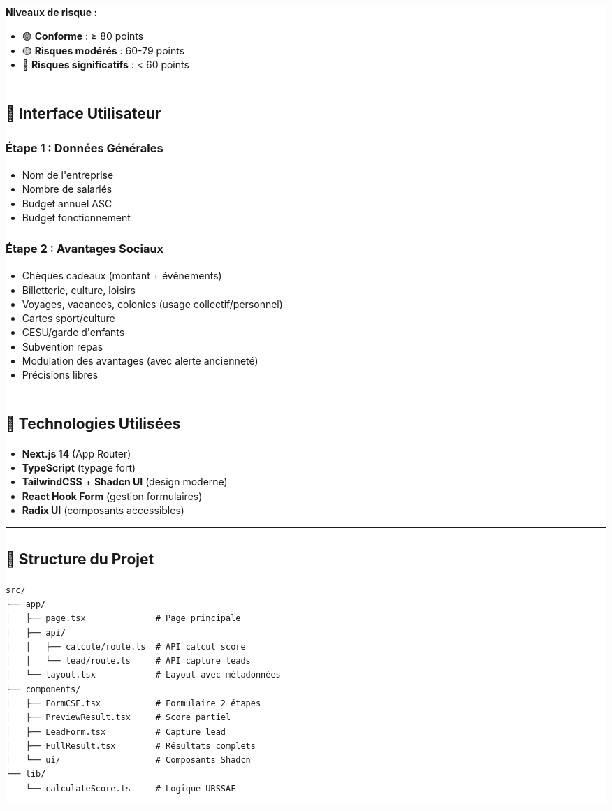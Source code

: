 **Niveaux de risque :**
- 🟢 **Conforme** : ≥ 80 points
- 🟡 **Risques modérés** : 60-79 points  
- 🔴 **Risques significatifs** : < 60 points

---

## 🎨 **Interface Utilisateur**

### Étape 1 : Données Générales
- Nom de l'entreprise
- Nombre de salariés
- Budget annuel ASC
- Budget fonctionnement

### Étape 2 : Avantages Sociaux
- Chèques cadeaux (montant + événements)
- Billetterie, culture, loisirs
- Voyages, vacances, colonies (usage collectif/personnel)
- Cartes sport/culture
- CESU/garde d'enfants
- Subvention repas
- Modulation des avantages (avec alerte ancienneté)
- Précisions libres

---

## 🔧 **Technologies Utilisées**

- **Next.js 14** (App Router)
- **TypeScript** (typage fort)
- **TailwindCSS** + **Shadcn UI** (design moderne)
- **React Hook Form** (gestion formulaires)
- **Radix UI** (composants accessibles)

---

## 📁 **Structure du Projet**

```
src/
├── app/
│   ├── page.tsx              # Page principale
│   ├── api/
│   │   ├── calcule/route.ts  # API calcul score
│   │   └── lead/route.ts     # API capture leads
│   └── layout.tsx            # Layout avec métadonnées
├── components/
│   ├── FormCSE.tsx           # Formulaire 2 étapes
│   ├── PreviewResult.tsx     # Score partiel
│   ├── LeadForm.tsx          # Capture lead
│   ├── FullResult.tsx        # Résultats complets
│   └── ui/                   # Composants Shadcn
└── lib/
    └── calculateScore.ts     # Logique URSSAF
```

---